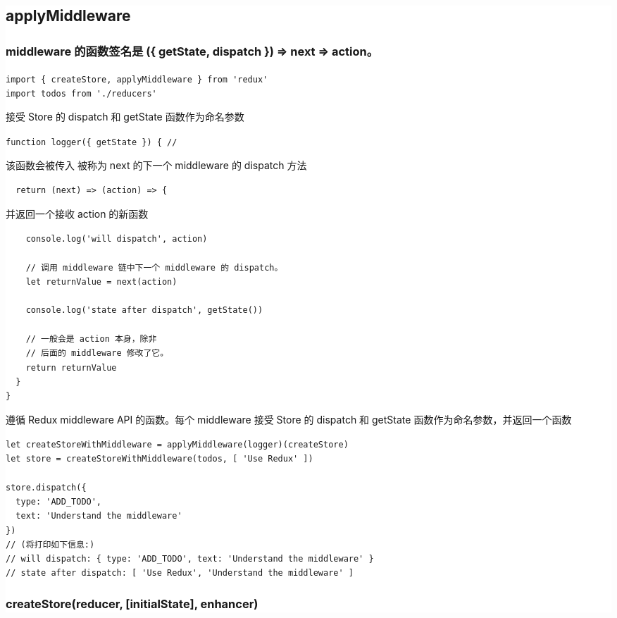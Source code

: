 ## applyMiddleware

### middleware 的函数签名是 \({ getState, dispatch }\) =&gt; next =&gt; action。

```
import { createStore, applyMiddleware } from 'redux'
import todos from './reducers'
```

接受 Store 的 dispatch 和 getState 函数作为命名参数

```
function logger({ getState }) { //
```

该函数会被传入 被称为 next 的下一个 middleware 的 dispatch 方法

```
  return (next) => (action) => {
```

并返回一个接收 action 的新函数

```
    console.log('will dispatch', action)

    // 调用 middleware 链中下一个 middleware 的 dispatch。
    let returnValue = next(action)

    console.log('state after dispatch', getState())

    // 一般会是 action 本身，除非
    // 后面的 middleware 修改了它。
    return returnValue
  }
}
```

遵循 Redux middleware API 的函数。每个 middleware 接受 Store 的 dispatch 和 getState 函数作为命名参数，并返回一个函数

```
let createStoreWithMiddleware = applyMiddleware(logger)(createStore)
let store = createStoreWithMiddleware(todos, [ 'Use Redux' ])

store.dispatch({
  type: 'ADD_TODO',
  text: 'Understand the middleware'
})
// (将打印如下信息:)
// will dispatch: { type: 'ADD_TODO', text: 'Understand the middleware' }
// state after dispatch: [ 'Use Redux', 'Understand the middleware' ]
```

### createStore\(reducer, \[initialState\], enhancer\)
